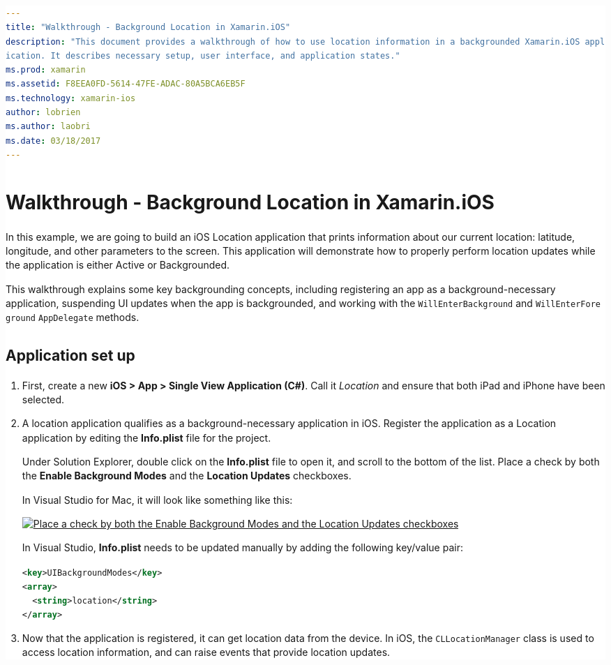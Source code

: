 ```yaml
---
title: "Walkthrough - Background Location in Xamarin.iOS"
description: "This document provides a walkthrough of how to use location information in a backgrounded Xamarin.iOS application. It describes necessary setup, user interface, and application states."
ms.prod: xamarin
ms.assetid: F8EEA0FD-5614-47FE-ADAC-80A5BCA6EB5F
ms.technology: xamarin-ios
author: lobrien
ms.author: laobri
ms.date: 03/18/2017
---
```


# Walkthrough - Background Location in Xamarin.iOS

In this example, we are going to build an iOS Location application that prints information about our current location: latitude, longitude, and other parameters to the screen. This application will demonstrate how to properly perform location updates while the application is either Active or Backgrounded.

This walkthrough explains some key backgrounding concepts, including registering an app as a background-necessary application, suspending UI updates when the app is backgrounded, and working with the `WillEnterBackground` and `WillEnterForeground` `AppDelegate` methods.

## Application set up


1. First, create a new **iOS > App > Single View Application (C#)**. Call it _Location_ and ensure that both iPad and iPhone have been selected.

1. A location application qualifies as a background-necessary application in iOS. Register the application as a Location application by editing the **Info.plist** file for the project.

    Under Solution Explorer, double click on the **Info.plist** file to open it, and scroll to the bottom of the list. Place a check by both the **Enable Background Modes** and the **Location Updates** checkboxes.

    In Visual Studio for Mac, it will look like something like this:

    [![](location-walkthrough-images/image7.png "Place a check by both the Enable Background Modes and the Location Updates checkboxes")](location-walkthrough-images/image7.png#lightbox)

    In Visual Studio, **Info.plist** needs to be updated manually by adding the following key/value pair:

    ```xml
    <key>UIBackgroundModes</key>
    <array>
      <string>location</string>
    </array>
    ```

1. Now that the application is registered, it can get location data from the device. In iOS, the `CLLocationManager` class is used to access location information, and can raise events that provide location updates.
